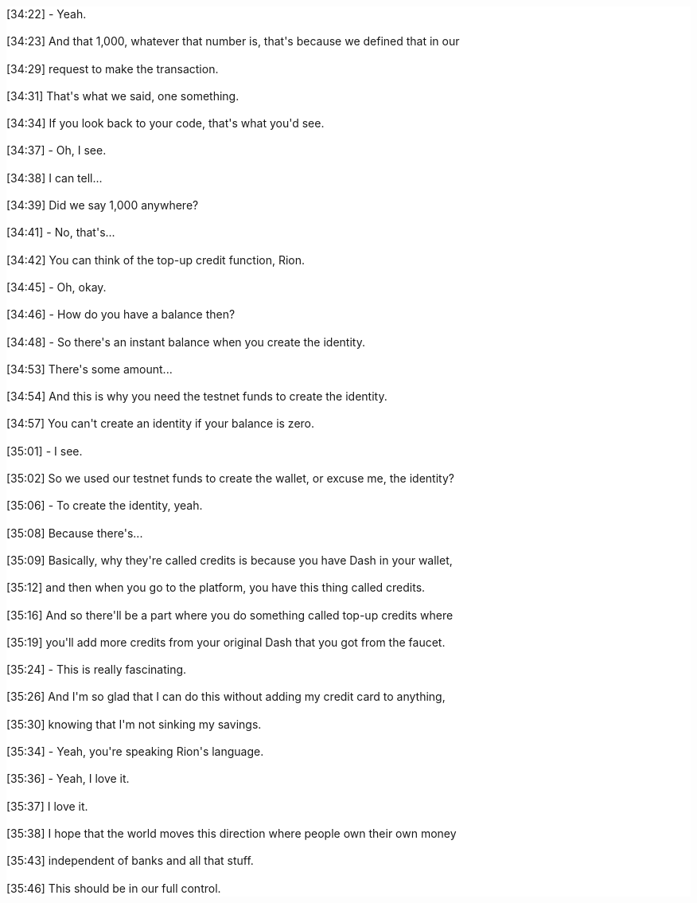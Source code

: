 [34:22] - Yeah.

[34:23] And that 1,000, whatever that number is, that's because we defined that in our

[34:29] request to make the transaction.

[34:31] That's what we said, one something.

[34:34] If you look back to your code, that's what you'd see.

[34:37] - Oh, I see.

[34:38] I can tell...

[34:39] Did we say 1,000 anywhere?

[34:41] - No, that's...

[34:42] You can think of the top-up credit function, Rion.

[34:45] - Oh, okay.

[34:46] - How do you have a balance then?

[34:48] - So there's an instant balance when you create the identity.

[34:53] There's some amount...

[34:54] And this is why you need the testnet funds to create the identity.

[34:57] You can't create an identity if your balance is zero.

[35:01] - I see.

[35:02] So we used our testnet funds to create the wallet, or excuse me, the identity?

[35:06] - To create the identity, yeah.

[35:08] Because there's...

[35:09] Basically, why they're called credits is because you have Dash in your wallet,

[35:12] and then when you go to the platform, you have this thing called credits.

[35:16] And so there'll be a part where you do something called top-up credits where

[35:19] you'll add more credits from your original Dash that you got from the faucet.

[35:24] - This is really fascinating.

[35:26] And I'm so glad that I can do this without adding my credit card to anything,

[35:30] knowing that I'm not sinking my savings.

[35:34] - Yeah, you're speaking Rion's language.

[35:36] - Yeah, I love it.

[35:37] I love it.

[35:38] I hope that the world moves this direction where people own their own money

[35:43] independent of banks and all that stuff.

[35:46] This should be in our full control.
